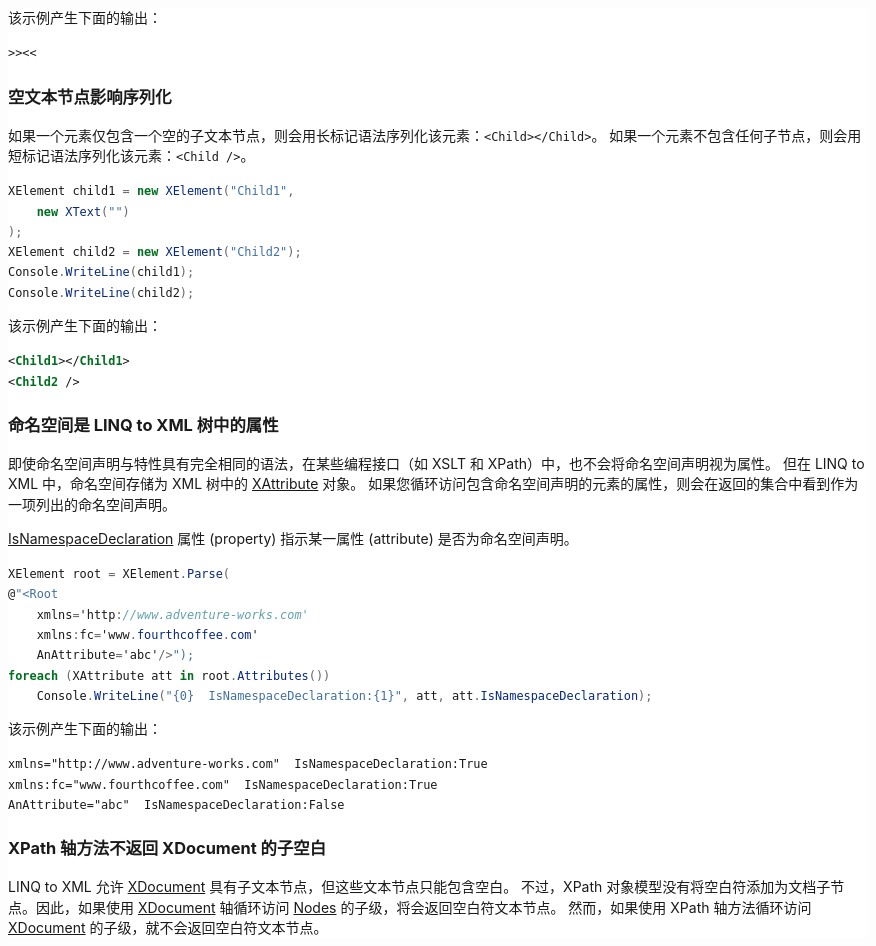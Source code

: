 该示例产生下面的输出：

```
>><<  
```

### 空文本节点影响序列化

如果一个元素仅包含一个空的子文本节点，则会用长标记语法序列化该元素：`<Child></Child>`。 如果一个元素不包含任何子节点，则会用短标记语法序列化该元素：`<Child />`。

```csharp
XElement child1 = new XElement("Child1",  
    new XText("")  
);  
XElement child2 = new XElement("Child2");  
Console.WriteLine(child1);  
Console.WriteLine(child2);   
```

该示例产生下面的输出：

```xml
<Child1></Child1>  
<Child2 />  
```

### 命名空间是 LINQ to XML 树中的属性

即使命名空间声明与特性具有完全相同的语法，在某些编程接口（如 XSLT 和 XPath）中，也不会将命名空间声明视为属性。 但在 LINQ to XML 中，命名空间存储为 XML 树中的 [XAttribute](https://docs.microsoft.com/zh-cn/dotnet/api/system.xml.linq.xattribute) 对象。 如果您循环访问包含命名空间声明的元素的属性，则会在返回的集合中看到作为一项列出的命名空间声明。

[IsNamespaceDeclaration](https://docs.microsoft.com/zh-cn/dotnet/api/system.xml.linq.xattribute.isnamespacedeclaration) 属性 (property) 指示某一属性 (attribute) 是否为命名空间声明。

```csharp
XElement root = XElement.Parse(  
@"<Root  
    xmlns='http://www.adventure-works.com'  
    xmlns:fc='www.fourthcoffee.com'  
    AnAttribute='abc'/>");  
foreach (XAttribute att in root.Attributes())  
    Console.WriteLine("{0}  IsNamespaceDeclaration:{1}", att, att.IsNamespaceDeclaration);  
```

该示例产生下面的输出：

```
xmlns="http://www.adventure-works.com"  IsNamespaceDeclaration:True  
xmlns:fc="www.fourthcoffee.com"  IsNamespaceDeclaration:True  
AnAttribute="abc"  IsNamespaceDeclaration:False  
```

### XPath 轴方法不返回 XDocument 的子空白

LINQ to XML 允许 [XDocument](https://docs.microsoft.com/zh-cn/dotnet/api/system.xml.linq.xdocument) 具有子文本节点，但这些文本节点只能包含空白。 不过，XPath 对象模型没有将空白符添加为文档子节点。因此，如果使用 [XDocument](https://docs.microsoft.com/zh-cn/dotnet/api/system.xml.linq.xdocument) 轴循环访问 [Nodes](https://docs.microsoft.com/zh-cn/dotnet/api/system.xml.linq.xcontainer.nodes) 的子级，将会返回空白符文本节点。 然而，如果使用 XPath 轴方法循环访问 [XDocument](https://docs.microsoft.com/zh-cn/dotnet/api/system.xml.linq.xdocument) 的子级，就不会返回空白符文本节点。
